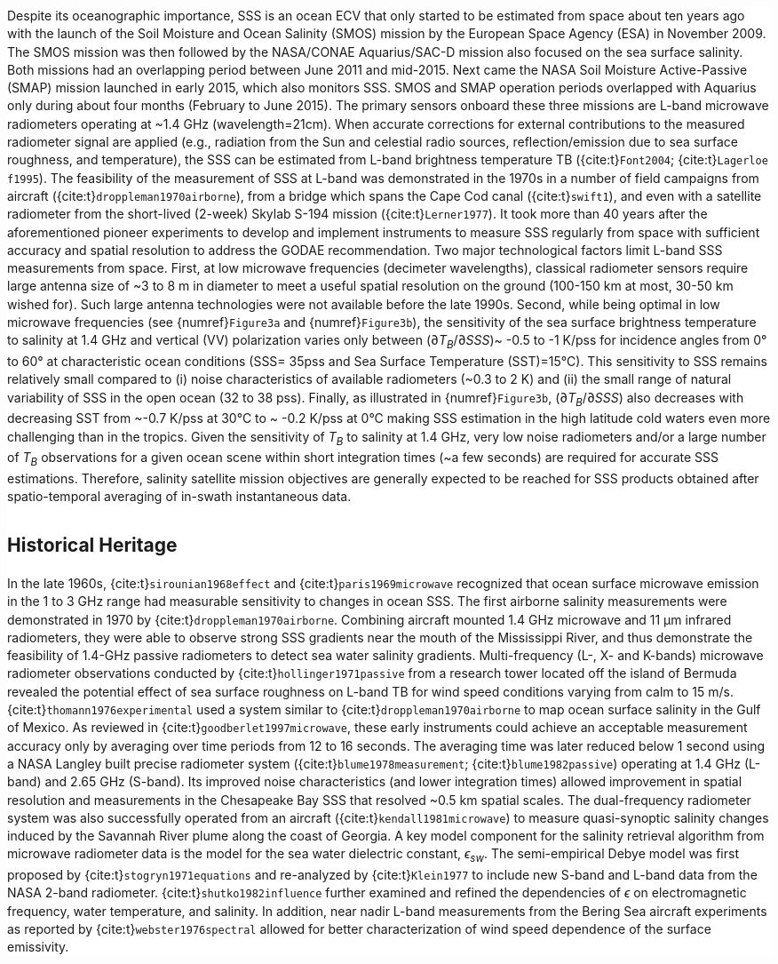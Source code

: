 Despite its oceanographic importance, SSS is an ocean ECV that only started to be estimated from space about ten years ago with the launch of the Soil Moisture and Ocean Salinity (SMOS) mission by the European Space Agency (ESA) in November 2009. The SMOS mission was then followed by the NASA/CONAE Aquarius/SAC-D mission also focused on the sea surface salinity. Both missions had an overlapping period between June 2011 and mid-2015. Next came the NASA Soil Moisture Active-Passive (SMAP) mission launched in early 2015, which also monitors SSS. SMOS and SMAP operation periods overlapped with Aquarius only during about four months (February to June 2015). The primary sensors onboard these three missions are L-band microwave radiometers operating at ~1.4 GHz (wavelength=21cm). When accurate corrections for external contributions to the measured radiometer signal are applied (e.g., radiation from the Sun and celestial radio sources, reflection/emission due to sea surface roughness, and temperature), the SSS can be estimated from L-band brightness temperature TB ({cite:t}`Font2004`; {cite:t}`Lagerloef1995`). The feasibility of the measurement of SSS at L-band was demonstrated in the 1970s in a number of field campaigns from aircraft ({cite:t}`droppleman1970airborne`), from a bridge which spans the Cape Cod canal ({cite:t}`swift1`), and even with a satellite radiometer from the short-lived (2-week) Skylab S-194 mission ({cite:t}`Lerner1977`). It took more than 40 years after the aforementioned pioneer experiments to develop and implement instruments to measure SSS regularly from space with sufficient accuracy and spatial resolution to address the GODAE recommendation. Two major technological factors limit L-band SSS measurements from space. First, at low microwave frequencies (decimeter wavelengths), classical radiometer sensors require large antenna size of ~3 to 8 m in diameter to meet a useful spatial resolution on the ground (100-150 km at most, 30-50 km wished for). Such large antenna technologies were not available before the late 1990s. Second, while being optimal in low microwave frequencies (see {numref}`Figure3a` and {numref}`Figure3b`), the sensitivity of the sea surface brightness temperature to salinity at 1.4 GHz and vertical (VV) polarization varies only between ($\partial T_{B}/\partial SSS$)~ -0.5 to -1 K/pss for incidence angles from 0° to 60° at characteristic ocean conditions (SSS= 35pss and Sea Surface Temperature (SST)=15°C). This sensitivity to SSS remains relatively small compared to (i) noise characteristics of available radiometers (~0.3 to 2 K) and (ii) the small range of natural variability of SSS in the open ocean (32 to 38 pss). Finally, as illustrated in {numref}`Figure3b`, ($\partial T_{B}/\partial SSS$) also decreases with decreasing SST from ~-0.7 K/pss at 30°C to ~ -0.2 K/pss at 0°C making SSS estimation in the high latitude cold waters even more challenging than in the tropics. Given the sensitivity of $T_B$ to salinity at 1.4 GHz, very low noise radiometers and/or a large number of $T_B$ observations for a given ocean scene within short integration times (~a few seconds) are required for accurate SSS estimations. Therefore, salinity satellite mission objectives are generally expected to be reached for SSS products obtained after spatio-temporal averaging of in-swath instantaneous data. 

## Historical Heritage

In the late 1960s, {cite:t}`sirounian1968effect` and {cite:t}`paris1969microwave` recognized that ocean surface microwave emission in the 1 to 3 GHz range had measurable sensitivity to changes in ocean SSS. The first airborne salinity measurements were demonstrated in 1970 by {cite:t}`droppleman1970airborne`. Combining aircraft mounted 1.4 GHz microwave and 11 µm infrared radiometers, they were able to observe strong SSS gradients near the mouth of the Mississippi River, and thus demonstrate the feasibility of 1.4-GHz passive radiometers to detect sea water salinity gradients. Multi-frequency (L-, X- and K-bands) microwave radiometer observations conducted by {cite:t}`hollinger1971passive` from a research tower located off the island of Bermuda revealed the potential effect of sea surface roughness on L-band TB for wind speed conditions varying from calm to 15 m/s. {cite:t}`thomann1976experimental` used a system similar to {cite:t}`droppleman1970airborne` to map ocean surface salinity in the Gulf of Mexico. As reviewed in {cite:t}`goodberlet1997microwave`, these early instruments could achieve an acceptable measurement accuracy only by averaging over time periods from 12 to 16 seconds. The averaging time was later reduced below 1 second using a NASA Langley built precise radiometer system ({cite:t}`blume1978measurement`; {cite:t}`blume1982passive`) operating at 1.4 GHz (L-band) and 2.65 GHz (S-band). Its improved noise characteristics (and lower integration times) allowed improvement in spatial resolution and measurements in the Chesapeake Bay SSS that resolved ~0.5 km spatial scales. The dual-frequency radiometer system was also successfully operated from an aircraft ({cite:t}`kendall1981microwave`) to measure quasi-synoptic salinity changes induced by the Savannah River plume along the coast of Georgia. A key model component for the salinity retrieval algorithm from microwave radiometer data is the model for the sea water dielectric constant, $\epsilon_{sw}$. The semi-empirical Debye model was first proposed by {cite:t}`stogryn1971equations` and re-analyzed by {cite:t}`Klein1977` to include new S-band and L-band data from the NASA 2-band radiometer. {cite:t}`shutko1982influence` further examined and refined the dependencies of $\epsilon$ on electromagnetic frequency, water temperature, and salinity. In addition, near nadir L-band measurements from the Bering Sea aircraft experiments as reported by {cite:t}`webster1976spectral` allowed for better characterization of wind speed dependence of the surface emissivity.
